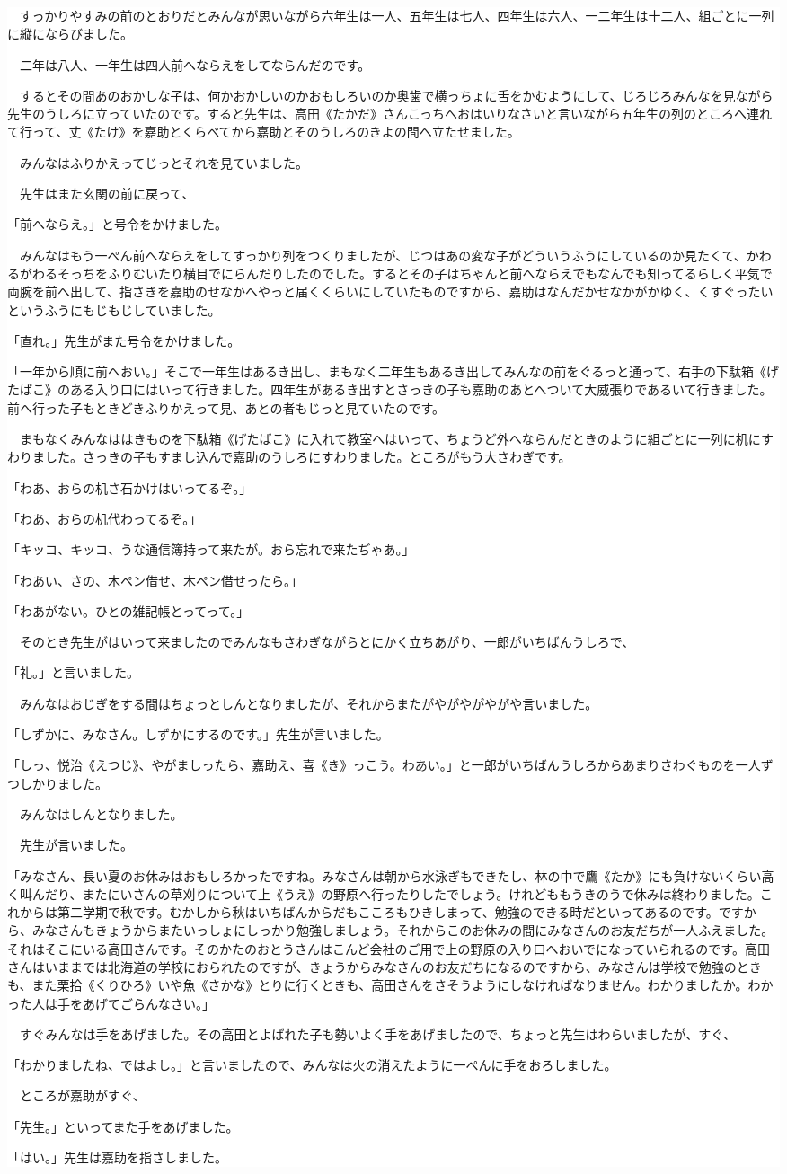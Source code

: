 　すっかりやすみの前のとおりだとみんなが思いながら六年生は一人、五年生は七人、四年生は六人、一二年生は十二人、組ごとに一列に縦にならびました。

　二年は八人、一年生は四人前へならえをしてならんだのです。

　するとその間あのおかしな子は、何かおかしいのかおもしろいのか奥歯で横っちょに舌をかむようにして、じろじろみんなを見ながら先生のうしろに立っていたのです。すると先生は、高田《たかだ》さんこっちへおはいりなさいと言いながら五年生の列のところへ連れて行って、丈《たけ》を嘉助とくらべてから嘉助とそのうしろのきよの間へ立たせました。

　みんなはふりかえってじっとそれを見ていました。

　先生はまた玄関の前に戻って、

「前へならえ。」と号令をかけました。

　みんなはもう一ぺん前へならえをしてすっかり列をつくりましたが、じつはあの変な子がどういうふうにしているのか見たくて、かわるがわるそっちをふりむいたり横目でにらんだりしたのでした。するとその子はちゃんと前へならえでもなんでも知ってるらしく平気で両腕を前へ出して、指さきを嘉助のせなかへやっと届くくらいにしていたものですから、嘉助はなんだかせなかがかゆく、くすぐったいというふうにもじもじしていました。

「直れ。」先生がまた号令をかけました。

「一年から順に前へおい。」そこで一年生はあるき出し、まもなく二年生もあるき出してみんなの前をぐるっと通って、右手の下駄箱《げたばこ》のある入り口にはいって行きました。四年生があるき出すとさっきの子も嘉助のあとへついて大威張りであるいて行きました。前へ行った子もときどきふりかえって見、あとの者もじっと見ていたのです。

　まもなくみんなははきものを下駄箱《げたばこ》に入れて教室へはいって、ちょうど外へならんだときのように組ごとに一列に机にすわりました。さっきの子もすまし込んで嘉助のうしろにすわりました。ところがもう大さわぎです。

「わあ、おらの机さ石かけはいってるぞ。」

「わあ、おらの机代わってるぞ。」

「キッコ、キッコ、うな通信簿持って来たが。おら忘れで来たぢゃあ。」

「わあい、さの、木ペン借せ、木ペン借せったら。」

「わあがない。ひとの雑記帳とってって。」

　そのとき先生がはいって来ましたのでみんなもさわぎながらとにかく立ちあがり、一郎がいちばんうしろで、

「礼。」と言いました。

　みんなはおじぎをする間はちょっとしんとなりましたが、それからまたがやがやがやがや言いました。

「しずかに、みなさん。しずかにするのです。」先生が言いました。

「しっ、悦治《えつじ》、やがましったら、嘉助え、喜《き》っこう。わあい。」と一郎がいちばんうしろからあまりさわぐものを一人ずつしかりました。

　みんなはしんとなりました。

　先生が言いました。

「みなさん、長い夏のお休みはおもしろかったですね。みなさんは朝から水泳ぎもできたし、林の中で鷹《たか》にも負けないくらい高く叫んだり、またにいさんの草刈りについて上《うえ》の野原へ行ったりしたでしょう。けれどももうきのうで休みは終わりました。これからは第二学期で秋です。むかしから秋はいちばんからだもこころもひきしまって、勉強のできる時だといってあるのです。ですから、みなさんもきょうからまたいっしょにしっかり勉強しましょう。それからこのお休みの間にみなさんのお友だちが一人ふえました。それはそこにいる高田さんです。そのかたのおとうさんはこんど会社のご用で上の野原の入り口へおいでになっていられるのです。高田さんはいままでは北海道の学校におられたのですが、きょうからみなさんのお友だちになるのですから、みなさんは学校で勉強のときも、また栗拾《くりひろ》いや魚《さかな》とりに行くときも、高田さんをさそうようにしなければなりません。わかりましたか。わかった人は手をあげてごらんなさい。」

　すぐみんなは手をあげました。その高田とよばれた子も勢いよく手をあげましたので、ちょっと先生はわらいましたが、すぐ、

「わかりましたね、ではよし。」と言いましたので、みんなは火の消えたように一ぺんに手をおろしました。

　ところが嘉助がすぐ、

「先生。」といってまた手をあげました。

「はい。」先生は嘉助を指さしました。
